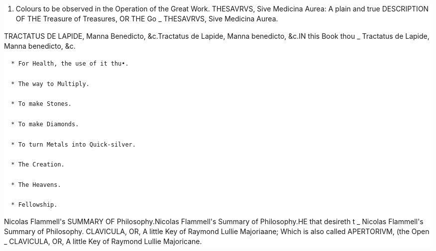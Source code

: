 1. Colours to be observed in the
Operation of the Great
Work.
THESAVRVS,
Sive
Medicina Aurea:
A plain and true
DESCRIPTION
OF THE
Treasure of Treasures,
OR THE
Go
    _ THESAVRVS,
Sive
Medicina Aurea.

TRACTATUS
DE
LAPIDE,
Manna Benedicto, &c.Tractatus de Lapide, Manna
benedicto, &c.IN this Book thou
    _ Tractatus de Lapide, Manna
benedicto, &c.

      * For Health, the use of it thu•.

      * The way to Multiply.

      * To make Stones.

      * To make Diamonds.

      * To turn Metals into Quick-silver.

      * The Creation.

      * The Heavens.

      * Fellowship.
Nicolas Flammell's
SUMMARY
OF
Philosophy.Nicolas Flammell's
Summary of Philosophy.HE that desireth t
    _ Nicolas Flammell's
Summary of Philosophy.
CLAVICULA,
OR,
A little Key of Raymond
Lullie Majoriaane;
Which is also called
APERTORIVM,
(the Open
    _ CLAVICULA,
OR,
A little Key of Raymond
Lullie Majoricane.
